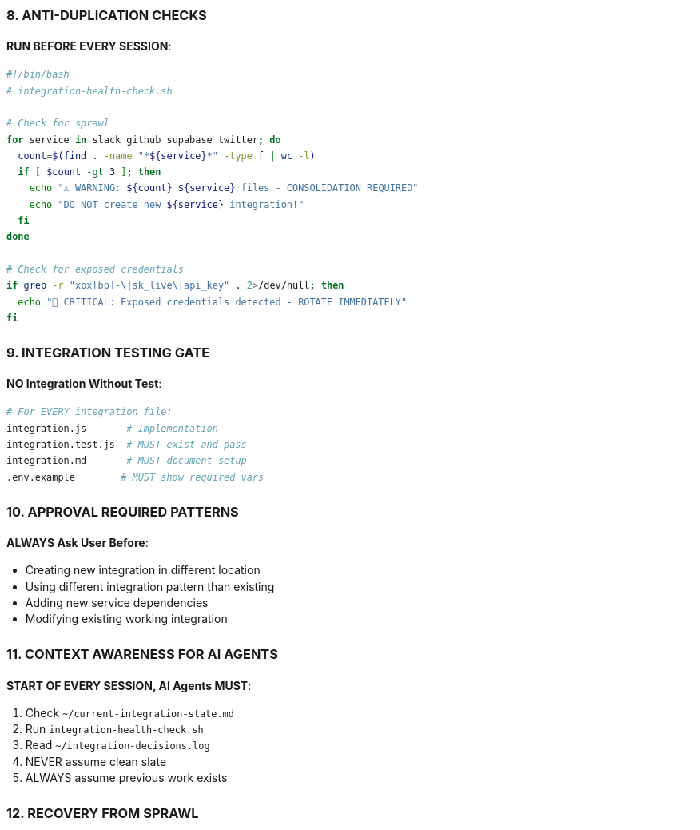 ### 8. ANTI-DUPLICATION CHECKS

**RUN BEFORE EVERY SESSION**:
```bash
#!/bin/bash
# integration-health-check.sh

# Check for sprawl
for service in slack github supabase twitter; do
  count=$(find . -name "*${service}*" -type f | wc -l)
  if [ $count -gt 3 ]; then
    echo "⚠️ WARNING: ${count} ${service} files - CONSOLIDATION REQUIRED"
    echo "DO NOT create new ${service} integration!"
  fi
done

# Check for exposed credentials
if grep -r "xox[bp]-\|sk_live\|api_key" . 2>/dev/null; then
  echo "🚨 CRITICAL: Exposed credentials detected - ROTATE IMMEDIATELY"
fi
```

### 9. INTEGRATION TESTING GATE

**NO Integration Without Test**:
```bash
# For EVERY integration file:
integration.js       # Implementation
integration.test.js  # MUST exist and pass
integration.md       # MUST document setup
.env.example        # MUST show required vars
```

### 10. APPROVAL REQUIRED PATTERNS

**ALWAYS Ask User Before**:
- Creating new integration in different location
- Using different integration pattern than existing
- Adding new service dependencies
- Modifying existing working integration

### 11. CONTEXT AWARENESS FOR AI AGENTS

**START OF EVERY SESSION, AI Agents MUST**:
1. Check `~/current-integration-state.md`
2. Run `integration-health-check.sh`
3. Read `~/integration-decisions.log`
4. NEVER assume clean slate
5. ALWAYS assume previous work exists

### 12. RECOVERY FROM SPRAWL
